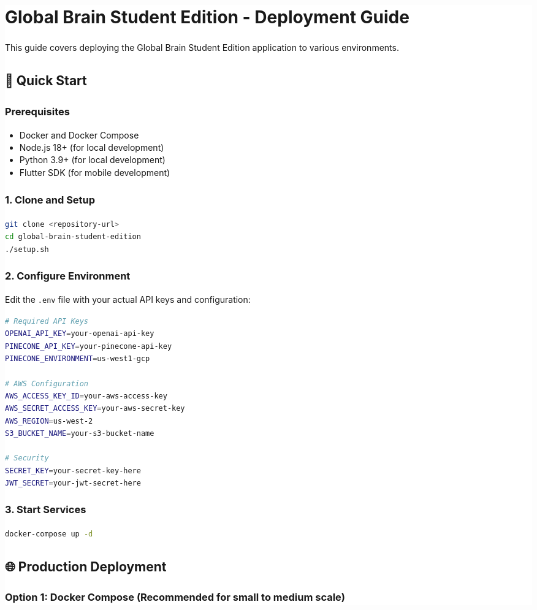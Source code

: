# Global Brain Student Edition - Deployment Guide

This guide covers deploying the Global Brain Student Edition application to various environments.

## 🚀 Quick Start

### Prerequisites

- Docker and Docker Compose
- Node.js 18+ (for local development)
- Python 3.9+ (for local development)
- Flutter SDK (for mobile development)

### 1. Clone and Setup

```bash
git clone <repository-url>
cd global-brain-student-edition
./setup.sh
```

### 2. Configure Environment

Edit the `.env` file with your actual API keys and configuration:

```bash
# Required API Keys
OPENAI_API_KEY=your-openai-api-key
PINECONE_API_KEY=your-pinecone-api-key
PINECONE_ENVIRONMENT=us-west1-gcp

# AWS Configuration
AWS_ACCESS_KEY_ID=your-aws-access-key
AWS_SECRET_ACCESS_KEY=your-aws-secret-key
AWS_REGION=us-west-2
S3_BUCKET_NAME=your-s3-bucket-name

# Security
SECRET_KEY=your-secret-key-here
JWT_SECRET=your-jwt-secret-here
```

### 3. Start Services

```bash
docker-compose up -d
```

## 🌐 Production Deployment

### Option 1: Docker Compose (Recommended for small to medium scale)
